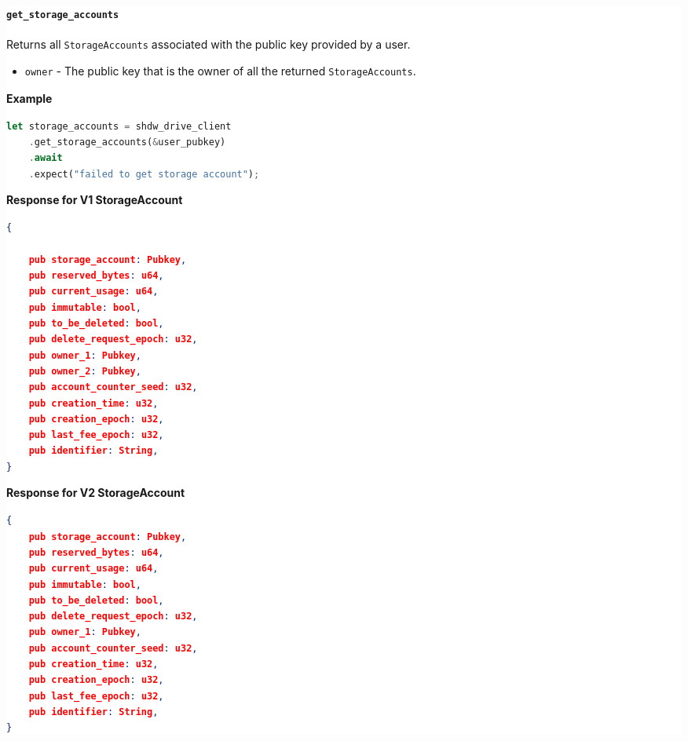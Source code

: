 ```json
```

#### **`get_storage_accounts`**

Returns all `StorageAccounts` associated with the public key provided by a user.

* `owner` - The public key that is the owner of all the returned `StorageAccounts`.

**Example**

```rust
let storage_accounts = shdw_drive_client
    .get_storage_accounts(&user_pubkey)
    .await
    .expect("failed to get storage account");
```

**Response for V1 StorageAccount**

```json
{

    pub storage_account: Pubkey,
    pub reserved_bytes: u64,
    pub current_usage: u64,
    pub immutable: bool,
    pub to_be_deleted: bool,
    pub delete_request_epoch: u32,
    pub owner_1: Pubkey,
    pub owner_2: Pubkey,
    pub account_counter_seed: u32,
    pub creation_time: u32,
    pub creation_epoch: u32,
    pub last_fee_epoch: u32,
    pub identifier: String,
}
```

**Response for V2 StorageAccount**

```json
{
    pub storage_account: Pubkey,
    pub reserved_bytes: u64,
    pub current_usage: u64,
    pub immutable: bool,
    pub to_be_deleted: bool,
    pub delete_request_epoch: u32,
    pub owner_1: Pubkey,
    pub account_counter_seed: u32,
    pub creation_time: u32,
    pub creation_epoch: u32,
    pub last_fee_epoch: u32,
    pub identifier: String,
}
```
